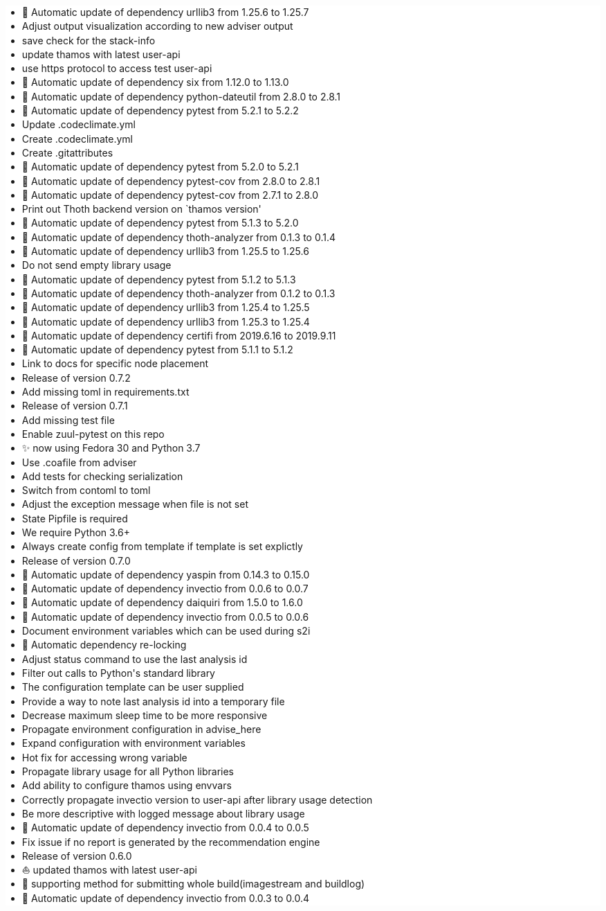 * :pushpin: Automatic update of dependency urllib3 from 1.25.6 to 1.25.7
* Adjust output visualization according to new adviser output
* save check for the stack-info
* update thamos with latest user-api
* use https protocol to access test user-api
* :pushpin: Automatic update of dependency six from 1.12.0 to 1.13.0
* :pushpin: Automatic update of dependency python-dateutil from 2.8.0 to 2.8.1
* :pushpin: Automatic update of dependency pytest from 5.2.1 to 5.2.2
* Update .codeclimate.yml
* Create .codeclimate.yml
* Create .gitattributes
* :pushpin: Automatic update of dependency pytest from 5.2.0 to 5.2.1
* :pushpin: Automatic update of dependency pytest-cov from 2.8.0 to 2.8.1
* :pushpin: Automatic update of dependency pytest-cov from 2.7.1 to 2.8.0
* Print out Thoth backend version on `thamos version'
* :pushpin: Automatic update of dependency pytest from 5.1.3 to 5.2.0
* :pushpin: Automatic update of dependency thoth-analyzer from 0.1.3 to 0.1.4
* :pushpin: Automatic update of dependency urllib3 from 1.25.5 to 1.25.6
* Do not send empty library usage
* :pushpin: Automatic update of dependency pytest from 5.1.2 to 5.1.3
* :pushpin: Automatic update of dependency thoth-analyzer from 0.1.2 to 0.1.3
* :pushpin: Automatic update of dependency urllib3 from 1.25.4 to 1.25.5
* :pushpin: Automatic update of dependency urllib3 from 1.25.3 to 1.25.4
* :pushpin: Automatic update of dependency certifi from 2019.6.16 to 2019.9.11
* :pushpin: Automatic update of dependency pytest from 5.1.1 to 5.1.2
* Link to docs for specific node placement
* Release of version 0.7.2
* Add missing toml in requirements.txt
* Release of version 0.7.1
* Add missing test file
* Enable zuul-pytest on this repo
* :sparkles: now using Fedora 30 and Python 3.7
* Use .coafile from adviser
* Add tests for checking serialization
* Switch from contoml to toml
* Adjust the exception message when file is not set
* State Pipfile is required
* We require Python 3.6+
* Always create config from template if template is set explictly
* Release of version 0.7.0
* :pushpin: Automatic update of dependency yaspin from 0.14.3 to 0.15.0
* :pushpin: Automatic update of dependency invectio from 0.0.6 to 0.0.7
* :pushpin: Automatic update of dependency daiquiri from 1.5.0 to 1.6.0
* :pushpin: Automatic update of dependency invectio from 0.0.5 to 0.0.6
* Document environment variables which can be used during s2i
* :pushpin: Automatic dependency re-locking
* Adjust status command to use the last analysis id
* Filter out calls to Python's standard library
* The configuration template can be user supplied
* Provide a way to note last analysis id into a temporary file
* Decrease maximum sleep time to be more responsive
* Propagate environment configuration in advise_here
* Expand configuration with environment variables
* Hot fix for accessing wrong variable
* Propagate library usage for all Python libraries
* Add ability to configure thamos using envvars
* Correctly propagate invectio version to user-api after library usage detection
* Be more descriptive with logged message about library usage
* :pushpin: Automatic update of dependency invectio from 0.0.4 to 0.0.5
* Fix issue if no report is generated by the recommendation engine
* Release of version 0.6.0
* :boat: updated thamos with latest user-api
* :snail: supporting method for submitting whole build(imagestream and buildlog)
* :pushpin: Automatic update of dependency invectio from 0.0.3 to 0.0.4